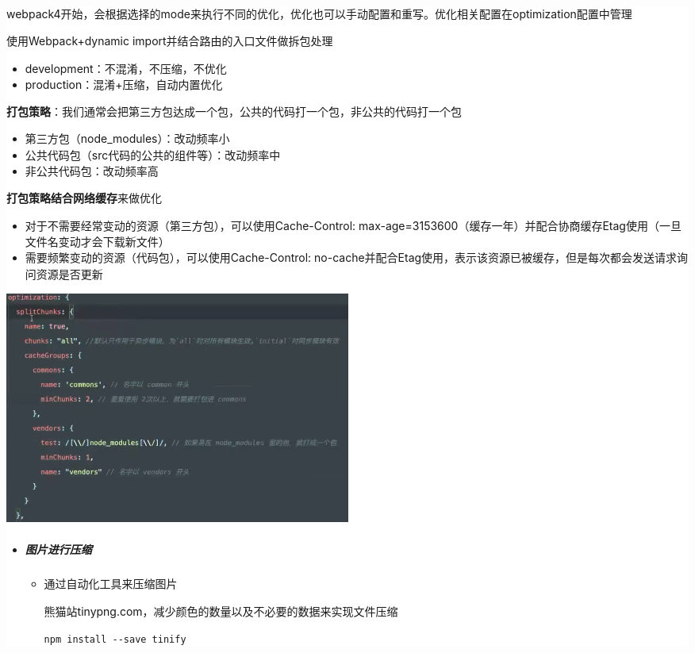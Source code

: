   webpack4开始，会根据选择的mode来执行不同的优化，优化也可以手动配置和重写。优化相关配置在optimization配置中管理

  使用Webpack+dynamic import并结合路由的入口文件做拆包处理

  - development：不混淆，不压缩，不优化
  - production：混淆+压缩，自动内置优化

  **打包策略**：我们通常会把第三方包达成一个包，公共的代码打一个包，非公共的代码打一个包

  - 第三方包（node_modules）：改动频率小
  - 公共代码包（src代码的公共的组件等）：改动频率中
  - 非公共代码包：改动频率高

  **打包策略结合网络缓存**来做优化

  - 对于不需要经常变动的资源（第三方包），可以使用Cache-Control: max-age=3153600（缓存一年）并配合协商缓存Etag使用（一旦文件名变动才会下载新文件）
  - 需要频繁变动的资源（代码包），可以使用Cache-Control: no-cache并配合Etag使用，表示该资源已被缓存，但是每次都会发送请求询问资源是否更新

  <img src="性能优化.assets/image-20220402214303410.png" alt="image-20220402214303410" style="zoom:50%;" /> 

- ##### 图片进行压缩

  - 通过自动化工具来压缩图片

    熊猫站tinypng.com，减少颜色的数量以及不必要的数据来实现文件压缩

    ```
    npm install --save tinify
    ```
